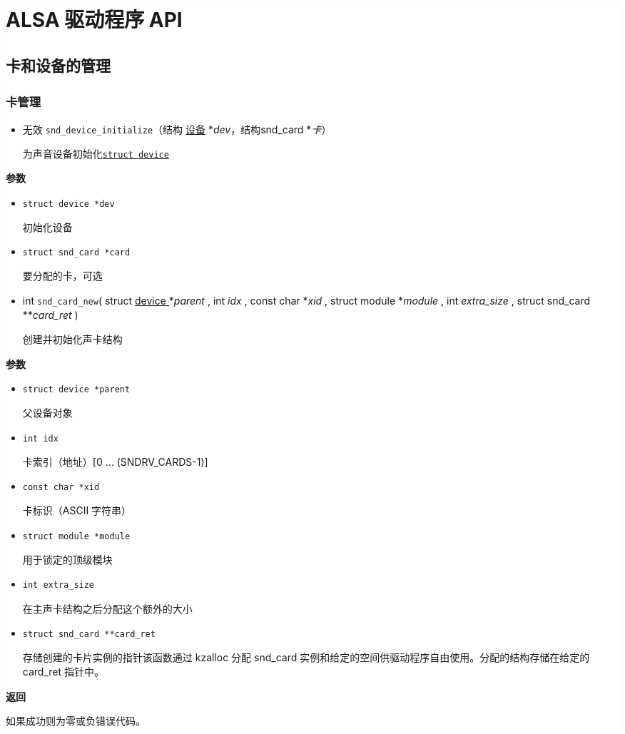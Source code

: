 # ALSA 驱动程序 API

## 卡和设备的管理

### 卡管理

- 无效 `snd_device_initialize`（结构 [设备](https://www-kernel-org.translate.goog/doc/html/latest/driver-api/infrastructure.html?_x_tr_sl=auto&_x_tr_tl=zh-CN&_x_tr_hl=zh-CN&_x_tr_pto=wapp#c.device) **dev*，结构snd_card **卡*）

  为声音设备初始化[`struct device`](https://www-kernel-org.translate.goog/doc/html/latest/driver-api/infrastructure.html?_x_tr_sl=auto&_x_tr_tl=zh-CN&_x_tr_hl=zh-CN&_x_tr_pto=wapp#c.device)

**参数**

- `struct device *dev`

  初始化设备

- `struct snd_card *card`

  要分配的卡，可选

- int `snd_card_new`( struct [device ](https://www-kernel-org.translate.goog/doc/html/latest/driver-api/infrastructure.html?_x_tr_sl=auto&_x_tr_tl=zh-CN&_x_tr_hl=zh-CN&_x_tr_pto=wapp#c.device) **parent* , int *idx* , const char **xid* , struct module **module* , int *extra_size* , struct snd_card ***card_ret* )

  创建并初始化声卡结构

**参数**

- `struct device *parent`

  父设备对象

- `int idx`

  卡索引（地址）[0 … (SNDRV_CARDS-1)]

- `const char *xid`

  卡标识（ASCII 字符串）

- `struct module *module`

  用于锁定的顶级模块

- `int extra_size`

  在主声卡结构之后分配这个额外的大小

- `struct snd_card **card_ret`

  存储创建的卡片实例的指针该函数通过 kzalloc 分配 snd_card 实例和给定的空间供驱动程序自由使用。分配的结构存储在给定的 card_ret 指针中。

**返回**

如果成功则为零或负错误代码。
